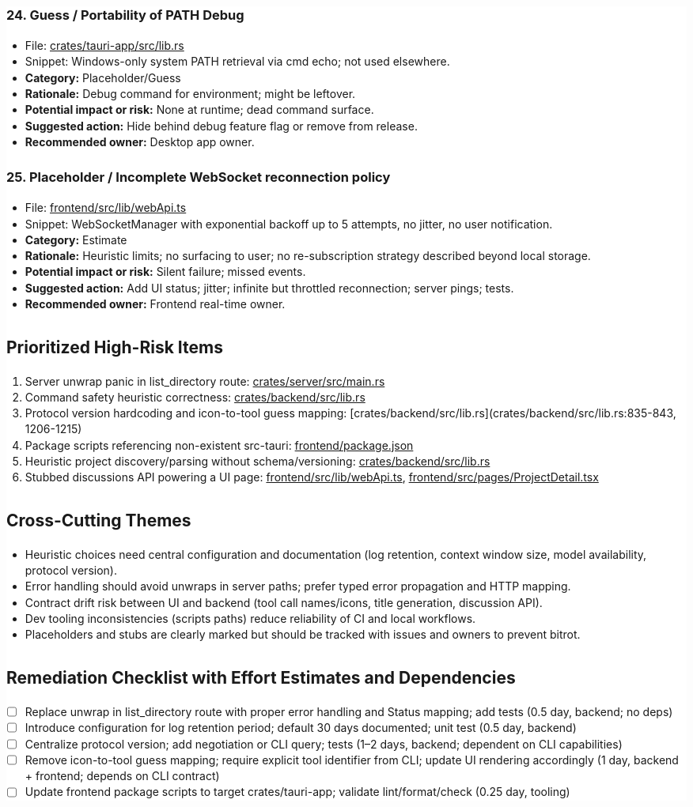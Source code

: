 ### 24. Guess / Portability of PATH Debug

- File: [crates/tauri-app/src/lib.rs](crates/tauri-app/src/lib.rs:271-286)
- Snippet: Windows-only system PATH retrieval via cmd echo; not used elsewhere.
- **Category:** Placeholder/Guess
- **Rationale:** Debug command for environment; might be leftover.
- **Potential impact or risk:** None at runtime; dead command surface.
- **Suggested action:** Hide behind debug feature flag or remove from release.
- **Recommended owner:** Desktop app owner.

### 25. Placeholder / Incomplete WebSocket reconnection policy

- File: [frontend/src/lib/webApi.ts](frontend/src/lib/webApi.ts:267-354)
- Snippet: WebSocketManager with exponential backoff up to 5 attempts, no jitter, no user notification.
- **Category:** Estimate
- **Rationale:** Heuristic limits; no surfacing to user; no re-subscription strategy described beyond local storage.
- **Potential impact or risk:** Silent failure; missed events.
- **Suggested action:** Add UI status; jitter; infinite but throttled reconnection; server pings; tests.
- **Recommended owner:** Frontend real-time owner.

## Prioritized High-Risk Items
1. Server unwrap panic in list_directory route: [crates/server/src/main.rs](crates/server/src/main.rs:471-482)
2. Command safety heuristic correctness: [crates/backend/src/lib.rs](crates/backend/src/lib.rs:415-537)
3. Protocol version hardcoding and icon-to-tool guess mapping: [crates/backend/src/lib.rs](crates/backend/src/lib.rs:835-843, 1206-1215)
4. Package scripts referencing non-existent src-tauri: [frontend/package.json](frontend/package.json:13,16,17,20,21)
5. Heuristic project discovery/parsing without schema/versioning: [crates/backend/src/lib.rs](crates/backend/src/lib.rs:1616-1674)
6. Stubbed discussions API powering a UI page: [frontend/src/lib/webApi.ts](frontend/src/lib/webApi.ts:229-258), [frontend/src/pages/ProjectDetail.tsx](frontend/src/pages/ProjectDetail.tsx:18-22)

## Cross-Cutting Themes
- Heuristic choices need central configuration and documentation (log retention, context window size, model availability, protocol version).
- Error handling should avoid unwraps in server paths; prefer typed error propagation and HTTP mapping.
- Contract drift risk between UI and backend (tool call names/icons, title generation, discussion API).
- Dev tooling inconsistencies (scripts paths) reduce reliability of CI and local workflows.
- Placeholders and stubs are clearly marked but should be tracked with issues and owners to prevent bitrot.

## Remediation Checklist with Effort Estimates and Dependencies
- [ ] Replace unwrap in list_directory route with proper error handling and Status mapping; add tests (0.5 day, backend; no deps)
- [ ] Introduce configuration for log retention period; default 30 days documented; unit test (0.5 day, backend)
- [ ] Centralize protocol version; add negotiation or CLI query; tests (1–2 days, backend; dependent on CLI capabilities)
- [ ] Remove icon-to-tool guess mapping; require explicit tool identifier from CLI; update UI rendering accordingly (1 day, backend + frontend; depends on CLI contract)
- [ ] Update frontend package scripts to target crates/tauri-app; validate lint/format/check (0.25 day, tooling)